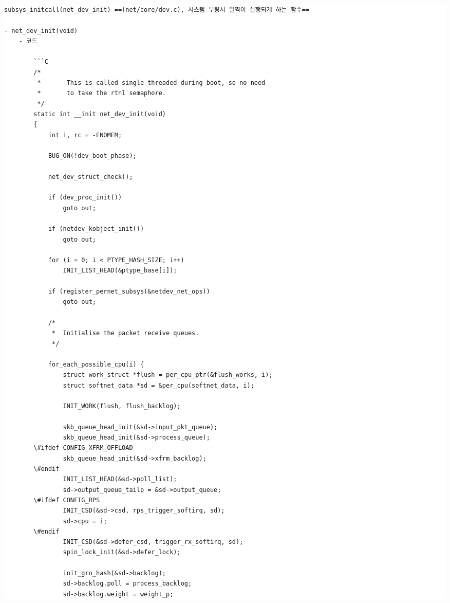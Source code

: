     subsys_initcall(net_dev_init) ==(net/core/dev.c), 시스템 부팅시 일찍이 실행되게 하는 함수==
    
    - net_dev_init(void)
        - 코드
            
            ```C
            /*
             *       This is called single threaded during boot, so no need
             *       to take the rtnl semaphore.
             */
            static int __init net_dev_init(void)
            {
            	int i, rc = -ENOMEM;
            
            	BUG_ON(!dev_boot_phase);
            
            	net_dev_struct_check();
            
            	if (dev_proc_init())
            		goto out;
            
            	if (netdev_kobject_init())
            		goto out;
            
            	for (i = 0; i < PTYPE_HASH_SIZE; i++)
            		INIT_LIST_HEAD(&ptype_base[i]);
            
            	if (register_pernet_subsys(&netdev_net_ops))
            		goto out;
            
            	/*
            	 *	Initialise the packet receive queues.
            	 */
            
            	for_each_possible_cpu(i) {
            		struct work_struct *flush = per_cpu_ptr(&flush_works, i);
            		struct softnet_data *sd = &per_cpu(softnet_data, i);
            
            		INIT_WORK(flush, flush_backlog);
            
            		skb_queue_head_init(&sd->input_pkt_queue);
            		skb_queue_head_init(&sd->process_queue);
            \#ifdef CONFIG_XFRM_OFFLOAD
            		skb_queue_head_init(&sd->xfrm_backlog);
            \#endif
            		INIT_LIST_HEAD(&sd->poll_list);
            		sd->output_queue_tailp = &sd->output_queue;
            \#ifdef CONFIG_RPS
            		INIT_CSD(&sd->csd, rps_trigger_softirq, sd);
            		sd->cpu = i;
            \#endif
            		INIT_CSD(&sd->defer_csd, trigger_rx_softirq, sd);
            		spin_lock_init(&sd->defer_lock);
            
            		init_gro_hash(&sd->backlog);
            		sd->backlog.poll = process_backlog;
            		sd->backlog.weight = weight_p;
            